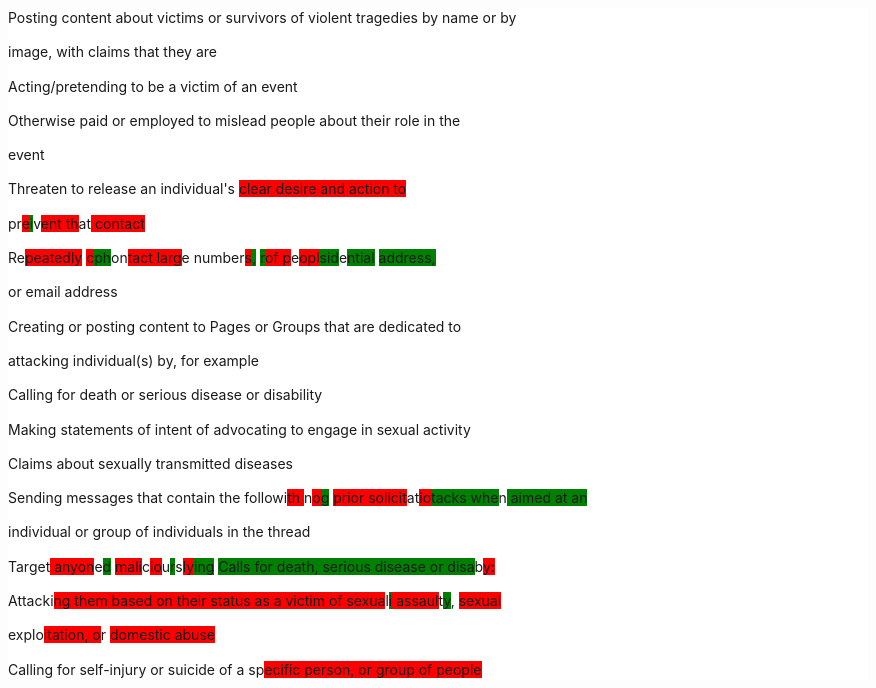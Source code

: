 Posting content about victims or survivors of violent tragedies by name or by 

image, with claims that they are 

Acting/pretending to be a victim of an event 

Otherwise paid or employed to mislead people about their role in the 

event 

Threaten to release an individual</span>'s <span style="background-color: red;">clear desire and action to 

</span>pr<span style="background-color: red;">e</span><span style="background-color: green;">i</span>v<span style="background-color: red;">ent th</span>at<span style="background-color: red;"> contact 

R</span>e<span style="background-color: red;">peatedly</span> <span style="background-color: red;">c</span><span style="background-color: green;">ph</span>on<span style="background-color: red;">tact larg</span>e number<span style="background-color: red;">s</span><span style="background-color: green;">,</span> <span style="background-color: green;">r</span><span style="background-color: red;">of p</span>e<span style="background-color: red;">opl</span><span style="background-color: green;">sid</span>e<span style="background-color: green;">ntial</span> <span style="background-color: green;">address, 

or email address 

Creating or posting content to Pages or Groups that are dedicated to 

attacking individual(s) by, for example 

Calling for death or serious disease or disability 

Making statements of intent of advocating to engage in sexual activity 

Claims about sexually transmitted diseases 

Sending messages that contain the follo</span>wi<span style="background-color: red;">th </span>n<span style="background-color: red;">o</span><span style="background-color: green;">g</span> <span style="background-color: red;">prior solicit</span>at<span style="background-color: red;">io</span><span style="background-color: green;">tacks whe</span>n<span style="background-color: green;"> aimed at an 

individual or group of individuals in the thread</span> 

Target<span style="background-color: red;"> anyon</span>e<span style="background-color: green;">d</span> <span style="background-color: red;">mali</span>c<span style="background-color: red;">io</span>u<span style="background-color: green;">r</span>s<span style="background-color: red;">ly</span><span style="background-color: green;">ing</span> <span style="background-color: green;">Calls for death, serious disease or disa</span>b<span style="background-color: red;">y: 

Attack</span>i<span style="background-color: red;">ng them based on their status as a victim of sexua</span>l<span style="background-color: green;">i</span><span style="background-color: red;"> assaul</span>t<span style="background-color: green;">y</span>, <span style="background-color: red;">sexual 

expl</span>o<span style="background-color: red;">itation, o</span>r <span style="background-color: red;">domestic abuse 

Calling for self-injury or suicide of a s</span>p<span style="background-color: red;">ecific person, or group of people 
